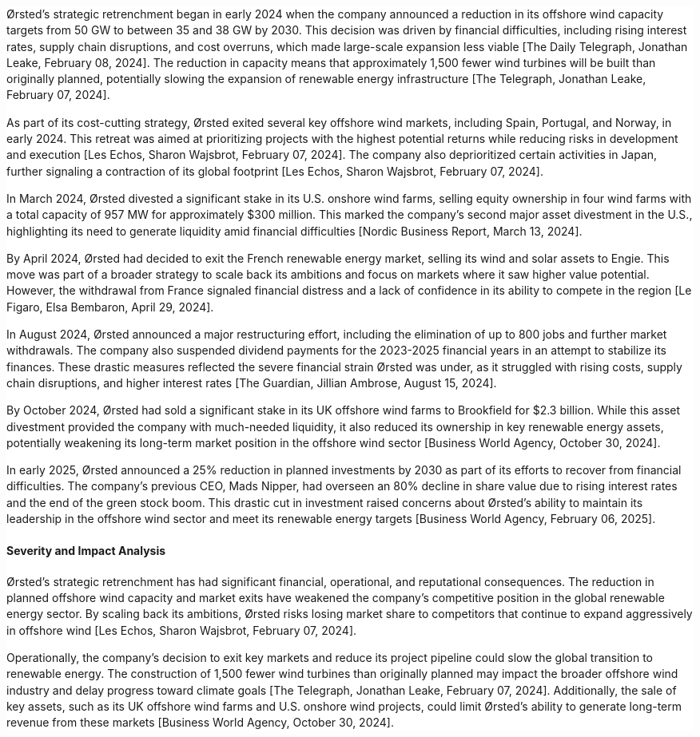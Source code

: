 Ørsted’s strategic retrenchment began in early 2024 when the company announced a reduction in its offshore wind capacity targets from 50 GW to between 35 and 38 GW by 2030. This decision was driven by financial difficulties, including rising interest rates, supply chain disruptions, and cost overruns, which made large-scale expansion less viable [The Daily Telegraph, Jonathan Leake, February 08, 2024]. The reduction in capacity means that approximately 1,500 fewer wind turbines will be built than originally planned, potentially slowing the expansion of renewable energy infrastructure [The Telegraph, Jonathan Leake, February 07, 2024].  

As part of its cost-cutting strategy, Ørsted exited several key offshore wind markets, including Spain, Portugal, and Norway, in early 2024. This retreat was aimed at prioritizing projects with the highest potential returns while reducing risks in development and execution [Les Echos, Sharon Wajsbrot, February 07, 2024]. The company also deprioritized certain activities in Japan, further signaling a contraction of its global footprint [Les Echos, Sharon Wajsbrot, February 07, 2024].  

In March 2024, Ørsted divested a significant stake in its U.S. onshore wind farms, selling equity ownership in four wind farms with a total capacity of 957 MW for approximately $300 million. This marked the company’s second major asset divestment in the U.S., highlighting its need to generate liquidity amid financial difficulties [Nordic Business Report, March 13, 2024].  

By April 2024, Ørsted had decided to exit the French renewable energy market, selling its wind and solar assets to Engie. This move was part of a broader strategy to scale back its ambitions and focus on markets where it saw higher value potential. However, the withdrawal from France signaled financial distress and a lack of confidence in its ability to compete in the region [Le Figaro, Elsa Bembaron, April 29, 2024].  

In August 2024, Ørsted announced a major restructuring effort, including the elimination of up to 800 jobs and further market withdrawals. The company also suspended dividend payments for the 2023-2025 financial years in an attempt to stabilize its finances. These drastic measures reflected the severe financial strain Ørsted was under, as it struggled with rising costs, supply chain disruptions, and higher interest rates [The Guardian, Jillian Ambrose, August 15, 2024].  

By October 2024, Ørsted had sold a significant stake in its UK offshore wind farms to Brookfield for $2.3 billion. While this asset divestment provided the company with much-needed liquidity, it also reduced its ownership in key renewable energy assets, potentially weakening its long-term market position in the offshore wind sector [Business World Agency, October 30, 2024].  

In early 2025, Ørsted announced a 25% reduction in planned investments by 2030 as part of its efforts to recover from financial difficulties. The company’s previous CEO, Mads Nipper, had overseen an 80% decline in share value due to rising interest rates and the end of the green stock boom. This drastic cut in investment raised concerns about Ørsted’s ability to maintain its leadership in the offshore wind sector and meet its renewable energy targets [Business World Agency, February 06, 2025].  

#### Severity and Impact Analysis  

Ørsted’s strategic retrenchment has had significant financial, operational, and reputational consequences. The reduction in planned offshore wind capacity and market exits have weakened the company’s competitive position in the global renewable energy sector. By scaling back its ambitions, Ørsted risks losing market share to competitors that continue to expand aggressively in offshore wind [Les Echos, Sharon Wajsbrot, February 07, 2024].  

Operationally, the company’s decision to exit key markets and reduce its project pipeline could slow the global transition to renewable energy. The construction of 1,500 fewer wind turbines than originally planned may impact the broader offshore wind industry and delay progress toward climate goals [The Telegraph, Jonathan Leake, February 07, 2024]. Additionally, the sale of key assets, such as its UK offshore wind farms and U.S. onshore wind projects, could limit Ørsted’s ability to generate long-term revenue from these markets [Business World Agency, October 30, 2024].  
